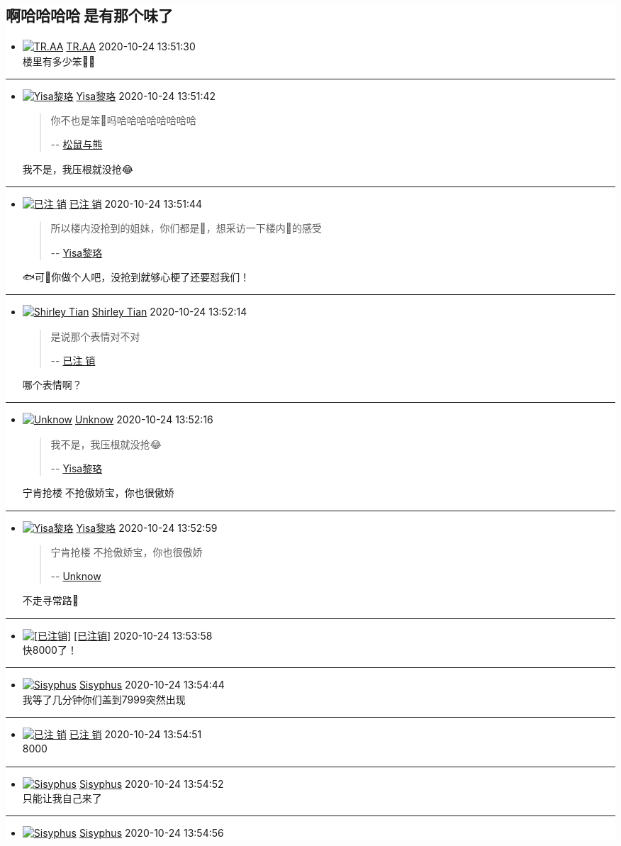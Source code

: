   啊哈哈哈哈  是有那个味了  
---
* [![TR.AA](../../image/icon/u83426793-6.jpg)](https://www.douban.com/people/sunshine-wewe/)    [TR.AA](https://www.douban.com/people/sunshine-wewe/)    2020-10-24 13:51:30  
  楼里有多少笨🐷🐷  
---
* [![Yisa黎珞](../../image/icon/u217273308-1.jpg)](https://www.douban.com/people/217273308/)    [Yisa黎珞](https://www.douban.com/people/217273308/)    2020-10-24 13:51:42  
  >你不也是笨🐷吗哈哈哈哈哈哈哈哈  
  >
  >-- [松鼠与熊](https://www.douban.com/people/168667402/)  
  
  我不是，我压根就没抢😂  
---
* [![已注 销](../../image/icon/u155947097-2.jpg)](https://www.douban.com/people/155947097/)    [已注 销](https://www.douban.com/people/155947097/)    2020-10-24 13:51:44  
  >所以楼内没抢到的姐妹，你们都是🐷，想采访一下楼内🐷的感受  
  >
  >-- [Yisa黎珞](https://www.douban.com/people/217273308/)  
  
  🐟可🐷你做个人吧，没抢到就够心梗了还要怼我们！  
---
* [![Shirley Tian](../../image/icon/u150047836-2.jpg)](https://www.douban.com/people/150047836/)    [Shirley Tian](https://www.douban.com/people/150047836/)    2020-10-24 13:52:14  
  >是说那个表情对不对  
  >
  >-- [已注 销](https://www.douban.com/people/155947097/)  
  
  哪个表情啊？  
---
* [![Unknow](../../image/icon/u219306324-4.jpg)](https://www.douban.com/people/219306324/)    [Unknow](https://www.douban.com/people/219306324/)    2020-10-24 13:52:16  
  >我不是，我压根就没抢😂  
  >
  >-- [Yisa黎珞](https://www.douban.com/people/217273308/)  
  
  宁肯抢楼 不抢傲娇宝，你也很傲娇  
---
* [![Yisa黎珞](../../image/icon/u217273308-1.jpg)](https://www.douban.com/people/217273308/)    [Yisa黎珞](https://www.douban.com/people/217273308/)    2020-10-24 13:52:59  
  >宁肯抢楼 不抢傲娇宝，你也很傲娇  
  >
  >-- [Unknow](https://www.douban.com/people/219306324/)  
  
  不走寻常路🤣  
---
* [![[已注销]](../../image/icon/user_normal.jpg)](https://www.douban.com/people/219008874/)    [[已注销]](https://www.douban.com/people/219008874/)    2020-10-24 13:53:58  
  快8000了！  
---
* [![Sisyphus](../../image/icon/u223292445-5.jpg)](https://www.douban.com/people/223292445/)    [Sisyphus](https://www.douban.com/people/223292445/)    2020-10-24 13:54:44  
  我等了几分钟你们盖到7999突然出现  
---
* [![已注 销](../../image/icon/u155947097-2.jpg)](https://www.douban.com/people/155947097/)    [已注 销](https://www.douban.com/people/155947097/)    2020-10-24 13:54:51  
  8000  
---
* [![Sisyphus](../../image/icon/u223292445-5.jpg)](https://www.douban.com/people/223292445/)    [Sisyphus](https://www.douban.com/people/223292445/)    2020-10-24 13:54:52  
  只能让我自己来了  
---
* [![Sisyphus](../../image/icon/u223292445-5.jpg)](https://www.douban.com/people/223292445/)    [Sisyphus](https://www.douban.com/people/223292445/)    2020-10-24 13:54:56  